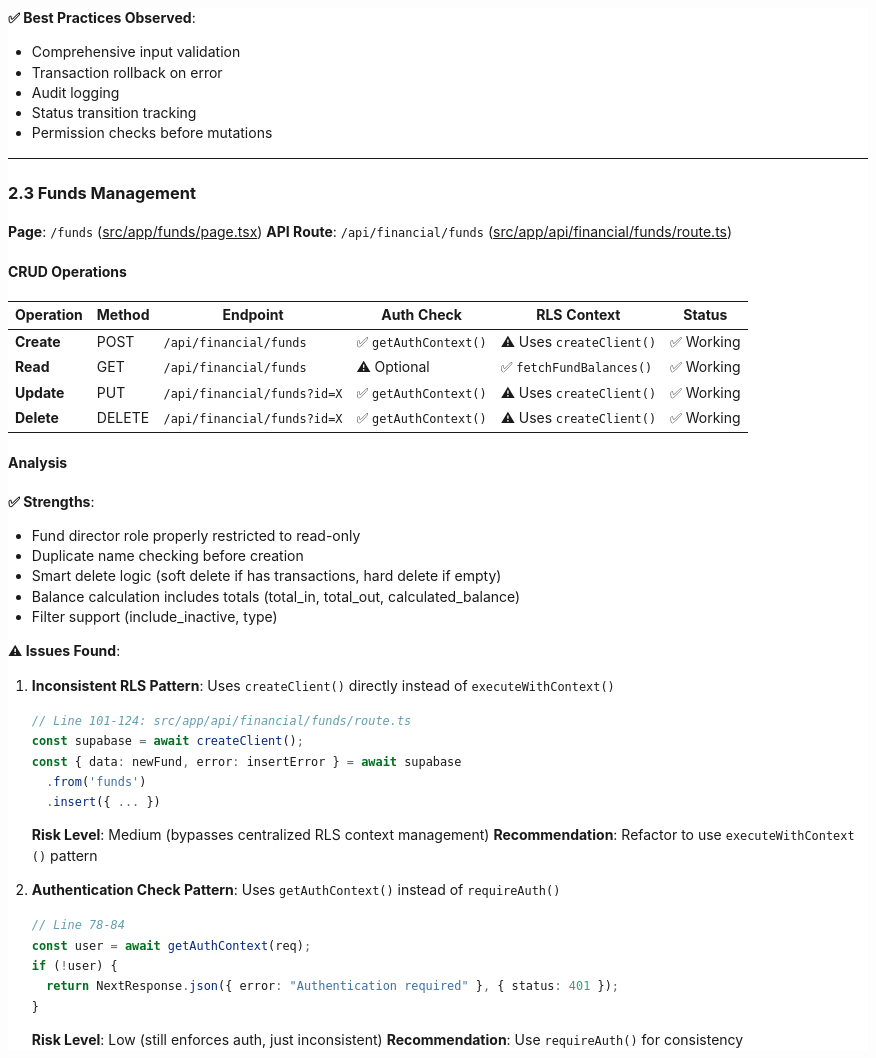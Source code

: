 **✅ Best Practices Observed**:
- Comprehensive input validation
- Transaction rollback on error
- Audit logging
- Status transition tracking
- Permission checks before mutations

---

### 2.3 Funds Management

**Page**: `/funds` ([src/app/funds/page.tsx](src/app/funds/page.tsx))
**API Route**: `/api/financial/funds` ([src/app/api/financial/funds/route.ts](src/app/api/financial/funds/route.ts))

#### CRUD Operations

| Operation | Method | Endpoint | Auth Check | RLS Context | Status |
|-----------|--------|----------|------------|-------------|--------|
| **Create** | POST | `/api/financial/funds` | ✅ `getAuthContext()` | ⚠️ Uses `createClient()` | ✅ Working |
| **Read** | GET | `/api/financial/funds` | ⚠️ Optional | ✅ `fetchFundBalances()` | ✅ Working |
| **Update** | PUT | `/api/financial/funds?id=X` | ✅ `getAuthContext()` | ⚠️ Uses `createClient()` | ✅ Working |
| **Delete** | DELETE | `/api/financial/funds?id=X` | ✅ `getAuthContext()` | ⚠️ Uses `createClient()` | ✅ Working |

#### Analysis

**✅ Strengths**:
- Fund director role properly restricted to read-only
- Duplicate name checking before creation
- Smart delete logic (soft delete if has transactions, hard delete if empty)
- Balance calculation includes totals (total_in, total_out, calculated_balance)
- Filter support (include_inactive, type)

**⚠️ Issues Found**:
1. **Inconsistent RLS Pattern**: Uses `createClient()` directly instead of `executeWithContext()`
   ```typescript
   // Line 101-124: src/app/api/financial/funds/route.ts
   const supabase = await createClient();
   const { data: newFund, error: insertError } = await supabase
     .from('funds')
     .insert({ ... })
   ```
   **Risk Level**: Medium (bypasses centralized RLS context management)
   **Recommendation**: Refactor to use `executeWithContext()` pattern

2. **Authentication Check Pattern**: Uses `getAuthContext()` instead of `requireAuth()`
   ```typescript
   // Line 78-84
   const user = await getAuthContext(req);
   if (!user) {
     return NextResponse.json({ error: "Authentication required" }, { status: 401 });
   }
   ```
   **Risk Level**: Low (still enforces auth, just inconsistent)
   **Recommendation**: Use `requireAuth()` for consistency
